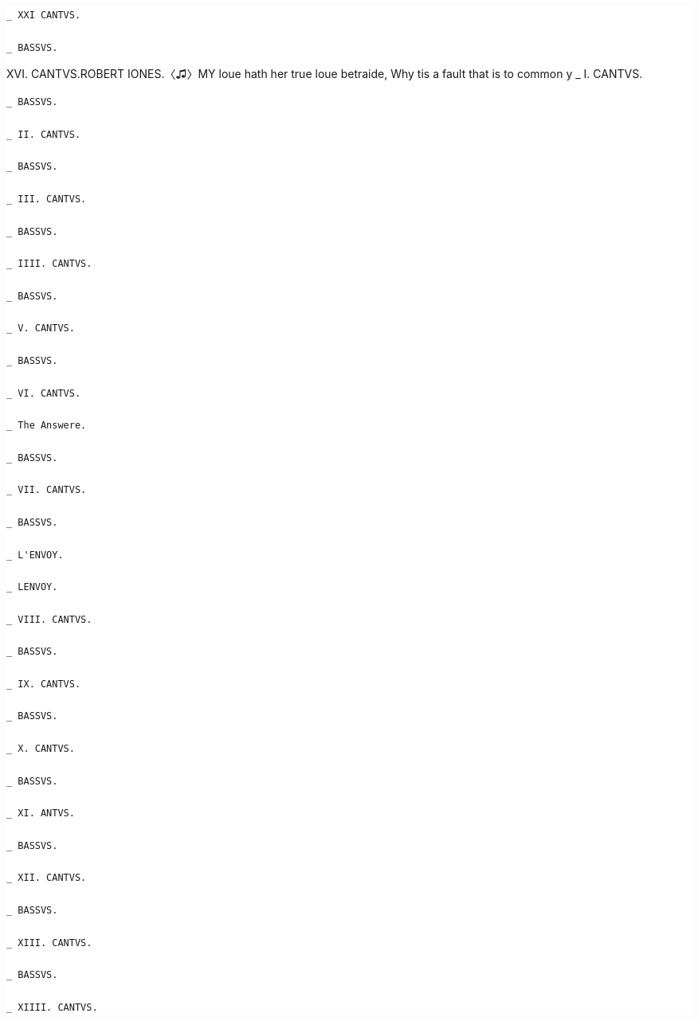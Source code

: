     _ XXI CANTVS.

    _ BASSVS.
XVI. CANTVS.ROBERT IONES.〈♫〉MY loue hath her true loue betraide, Why tis a fault that is to common y
    _ I. CANTVS.

    _ BASSVS.

    _ II. CANTVS.

    _ BASSVS.

    _ III. CANTVS.

    _ BASSVS.

    _ IIII. CANTVS.

    _ BASSVS.

    _ V. CANTVS.

    _ BASSVS.

    _ VI. CANTVS.

    _ The Answere.

    _ BASSVS.

    _ VII. CANTVS.

    _ BASSVS.

    _ L'ENVOY.

    _ LENVOY.

    _ VIII. CANTVS.

    _ BASSVS.

    _ IX. CANTVS.

    _ BASSVS.

    _ X. CANTVS.

    _ BASSVS.

    _ XI. ANTVS.

    _ BASSVS.

    _ XII. CANTVS.

    _ BASSVS.

    _ XIII. CANTVS.

    _ BASSVS.

    _ XIIII. CANTVS.
